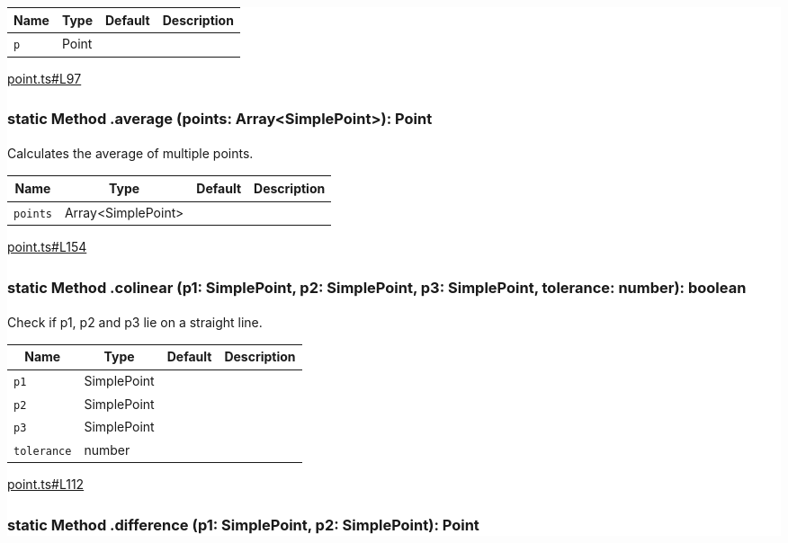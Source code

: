 | Name | Type | Default | Description |
| --- | --- | --- | --- |
| `p` | Point |  |  |


</div>

<div class="docs-item" markdown="1">

<div><a class="source" target="_blank" href="https://github.com/mathigon/euclid.js/tree/master/src/point.ts#L97">point.ts#L97</a></div>

### <span class="pill">static</span> <span class="pill">Method</span> .average <span class="signature">(points: Array&lt;SimplePoint&gt;): Point</span>

Calculates the average of multiple points.

| Name | Type | Default | Description |
| --- | --- | --- | --- |
| `points` | Array&lt;SimplePoint&gt; |  |  |


</div>

<div class="docs-item" markdown="1">

<div><a class="source" target="_blank" href="https://github.com/mathigon/euclid.js/tree/master/src/point.ts#L154">point.ts#L154</a></div>

### <span class="pill">static</span> <span class="pill">Method</span> .colinear <span class="signature">(p1: SimplePoint, p2: SimplePoint, p3: SimplePoint, tolerance: number): boolean</span>

Check if p1, p2 and p3 lie on a straight line.

| Name | Type | Default | Description |
| --- | --- | --- | --- |
| `p1` | SimplePoint |  |  |
| `p2` | SimplePoint |  |  |
| `p3` | SimplePoint |  |  |
| `tolerance` | number |  |  |


</div>

<div class="docs-item" markdown="1">

<div><a class="source" target="_blank" href="https://github.com/mathigon/euclid.js/tree/master/src/point.ts#L112">point.ts#L112</a></div>

### <span class="pill">static</span> <span class="pill">Method</span> .difference <span class="signature">(p1: SimplePoint, p2: SimplePoint): Point</span>
